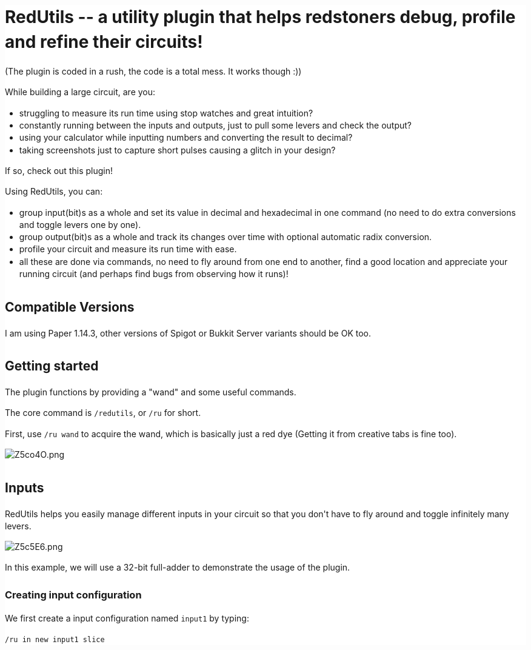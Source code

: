 # RedUtils --  a utility plugin that helps redstoners debug, profile and refine their circuits!

(The plugin is coded in a rush, the code is a total mess. It works though :))

While building a large circuit, are you:

* struggling to measure its run time using stop watches and great intuition?
* constantly running between the inputs and outputs, just to pull some levers and check the output?
* using your calculator while inputting numbers and converting the result to decimal?
* taking screenshots just to capture short pulses causing a glitch in your design?

If so, check out this plugin!

Using RedUtils, you can:

- group input(bit)s as a whole and set its value in decimal and hexadecimal in one command (no need to do extra conversions and toggle levers one by one).
- group output(bit)s as a whole and track its changes over time with optional automatic radix conversion.
- profile your circuit and measure its run time with ease.
- all these are done via commands, no need to fly around from one end to another, find a good location and appreciate your running circuit (and perhaps find bugs from observing how it runs)!

## Compatible Versions

I am using Paper 1.14.3, other versions of Spigot or Bukkit Server variants should be OK too.

## Getting started

The plugin functions by providing a "wand" and some useful commands.

The core command is `/redutils`, or `/ru` for short.

First, use `/ru wand` to acquire the wand, which is basically just a red dye (Getting it from creative tabs is fine too).

![Z5co4O.png](https://s2.ax1x.com/2019/07/14/Z5co4O.png)

## Inputs

RedUtils helps you easily manage different inputs in your circuit so that you don't have to fly around and toggle infinitely many levers. 

![Z5c5E6.png](https://s2.ax1x.com/2019/07/14/Z5c5E6.png)

In this example, we will use a 32-bit full-adder to demonstrate the usage of the plugin.

### Creating input configuration

We first create a input configuration named `input1` by typing:

```
/ru in new input1 slice
```
